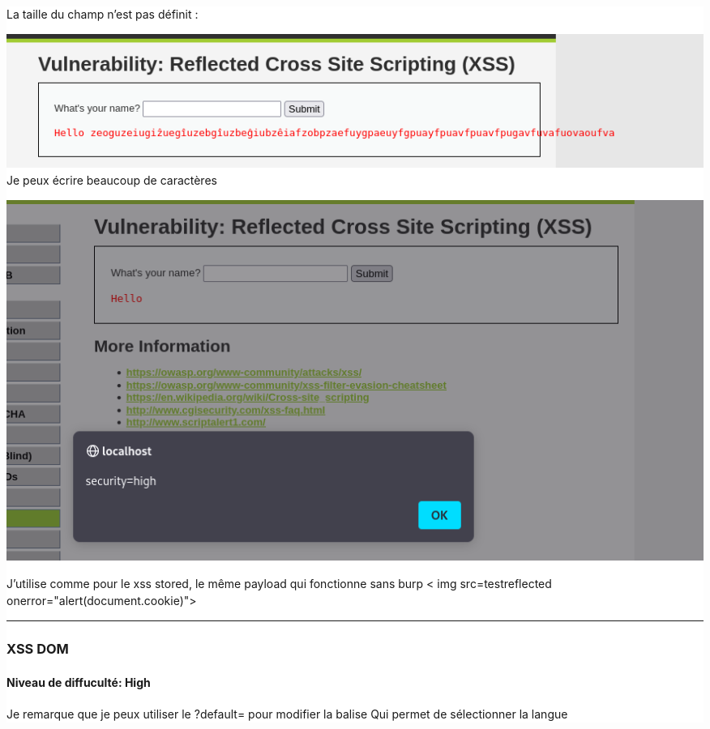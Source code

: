 La taille du champ n’est pas définit :

![Alt text](img/xssref/xssr1.png)
Je peux écrire beaucoup de caractères

![Alt text](img/xssref/xssr.png)

J’utilise comme pour le xss stored, le même payload qui fonctionne sans burp < img src=testreflected onerror="alert(document.cookie)"> 


----
### XSS DOM
#### Niveau de diffuculté: High
Je remarque que je peux utiliser le ?default= pour modifier la balise Qui permet de sélectionner la langue
